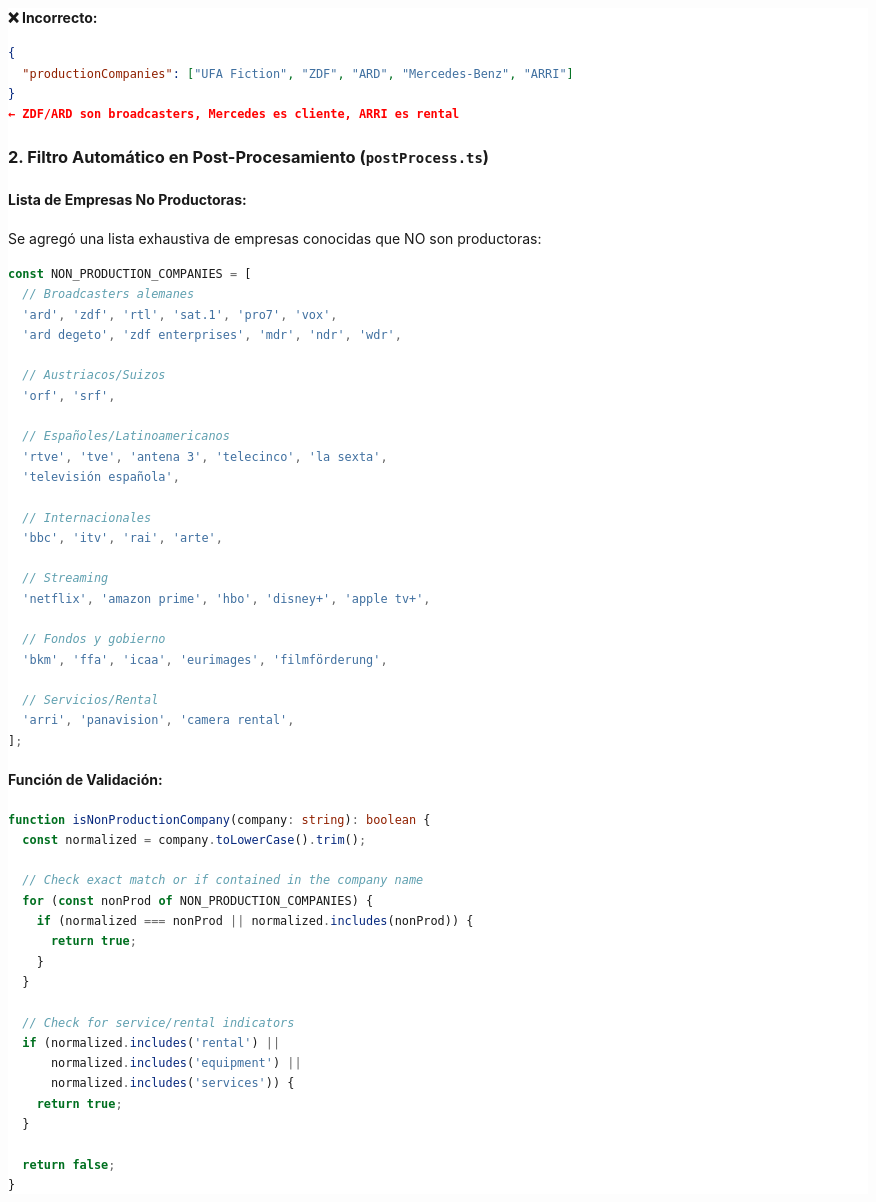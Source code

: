 **❌ Incorrecto:**
```json
{
  "productionCompanies": ["UFA Fiction", "ZDF", "ARD", "Mercedes-Benz", "ARRI"]
}
← ZDF/ARD son broadcasters, Mercedes es cliente, ARRI es rental
```

### 2. **Filtro Automático en Post-Procesamiento** (`postProcess.ts`)

#### Lista de Empresas No Productoras:

Se agregó una lista exhaustiva de empresas conocidas que NO son productoras:

```typescript
const NON_PRODUCTION_COMPANIES = [
  // Broadcasters alemanes
  'ard', 'zdf', 'rtl', 'sat.1', 'pro7', 'vox',
  'ard degeto', 'zdf enterprises', 'mdr', 'ndr', 'wdr',
  
  // Austriacos/Suizos
  'orf', 'srf',
  
  // Españoles/Latinoamericanos
  'rtve', 'tve', 'antena 3', 'telecinco', 'la sexta',
  'televisión española',
  
  // Internacionales
  'bbc', 'itv', 'rai', 'arte',
  
  // Streaming
  'netflix', 'amazon prime', 'hbo', 'disney+', 'apple tv+',
  
  // Fondos y gobierno
  'bkm', 'ffa', 'icaa', 'eurimages', 'filmförderung',
  
  // Servicios/Rental
  'arri', 'panavision', 'camera rental',
];
```

#### Función de Validación:

```typescript
function isNonProductionCompany(company: string): boolean {
  const normalized = company.toLowerCase().trim();
  
  // Check exact match or if contained in the company name
  for (const nonProd of NON_PRODUCTION_COMPANIES) {
    if (normalized === nonProd || normalized.includes(nonProd)) {
      return true;
    }
  }
  
  // Check for service/rental indicators
  if (normalized.includes('rental') || 
      normalized.includes('equipment') ||
      normalized.includes('services')) {
    return true;
  }
  
  return false;
}
```
